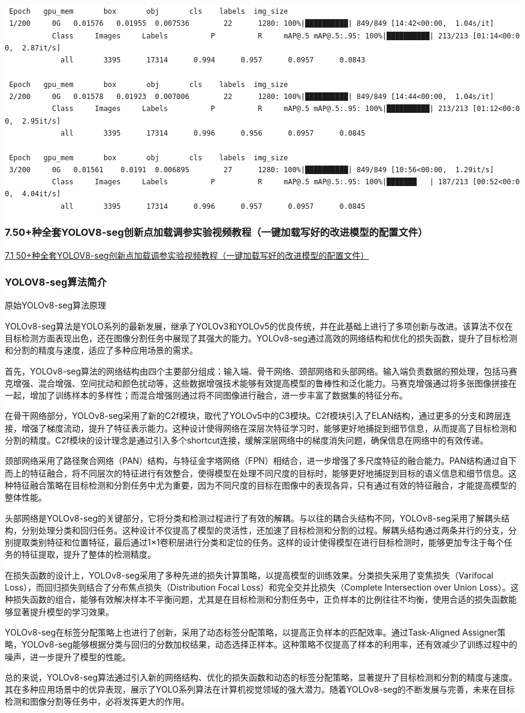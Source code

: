 
     Epoch   gpu_mem       box       obj       cls    labels  img_size
     1/200     0G   0.01576   0.01955  0.007536        22      1280: 100%|██████████| 849/849 [14:42<00:00,  1.04s/it]
               Class     Images     Labels          P          R     mAP@.5 mAP@.5:.95: 100%|██████████| 213/213 [01:14<00:00,  2.87it/s]
                 all       3395      17314      0.994      0.957      0.0957      0.0843

     Epoch   gpu_mem       box       obj       cls    labels  img_size
     2/200     0G   0.01578   0.01923  0.007006        22      1280: 100%|██████████| 849/849 [14:44<00:00,  1.04s/it]
               Class     Images     Labels          P          R     mAP@.5 mAP@.5:.95: 100%|██████████| 213/213 [01:12<00:00,  2.95it/s]
                 all       3395      17314      0.996      0.956      0.0957      0.0845

     Epoch   gpu_mem       box       obj       cls    labels  img_size
     3/200     0G   0.01561    0.0191  0.006895        27      1280: 100%|██████████| 849/849 [10:56<00:00,  1.29it/s]
               Class     Images     Labels          P          R     mAP@.5 mAP@.5:.95: 100%|███████   | 187/213 [00:52<00:00,  4.04it/s]
                 all       3395      17314      0.996      0.957      0.0957      0.0845




### 7.50+种全套YOLOV8-seg创新点加载调参实验视频教程（一键加载写好的改进模型的配置文件）

[7.1 50+种全套YOLOV8-seg创新点加载调参实验视频教程（一键加载写好的改进模型的配置文件）](https://www.bilibili.com/video/BV1Hw4VePEXv/?vd_source=bc9aec86d164b67a7004b996143742dc)

### YOLOV8-seg算法简介

原始YOLOv8-seg算法原理

YOLOv8-seg算法是YOLO系列的最新发展，继承了YOLOv3和YOLOv5的优良传统，并在此基础上进行了多项创新与改进。该算法不仅在目标检测方面表现出色，还在图像分割任务中展现了其强大的能力。YOLOv8-seg通过高效的网络结构和优化的损失函数，提升了目标检测和分割的精度与速度，适应了多种应用场景的需求。

首先，YOLOv8-seg算法的网络结构由四个主要部分组成：输入端、骨干网络、颈部网络和头部网络。输入端负责数据的预处理，包括马赛克增强、混合增强、空间扰动和颜色扰动等，这些数据增强技术能够有效提高模型的鲁棒性和泛化能力。马赛克增强通过将多张图像拼接在一起，增加了训练样本的多样性；而混合增强则通过将不同图像进行融合，进一步丰富了数据集的特征分布。

在骨干网络部分，YOLOv8-seg采用了新的C2f模块，取代了YOLOv5中的C3模块。C2f模块引入了ELAN结构，通过更多的分支和跨层连接，增强了梯度流动，提升了特征表示能力。这种设计使得网络在深层次特征学习时，能够更好地捕捉到细节信息，从而提高了目标检测和分割的精度。C2f模块的设计理念是通过引入多个shortcut连接，缓解深层网络中的梯度消失问题，确保信息在网络中的有效传递。

颈部网络采用了路径聚合网络（PAN）结构，与特征金字塔网络（FPN）相结合，进一步增强了多尺度特征的融合能力。PAN结构通过自下而上的特征融合，将不同层次的特征进行有效整合，使得模型在处理不同尺度的目标时，能够更好地捕捉到目标的语义信息和细节信息。这种特征融合策略在目标检测和分割任务中尤为重要，因为不同尺度的目标在图像中的表现各异，只有通过有效的特征融合，才能提高模型的整体性能。

头部网络是YOLOv8-seg的关键部分，它将分类和检测过程进行了有效的解耦。与以往的耦合头结构不同，YOLOv8-seg采用了解耦头结构，分别处理分类和回归任务。这种设计不仅提高了模型的灵活性，还加速了目标检测和分割的过程。解耦头结构通过两条并行的分支，分别提取类别特征和位置特征，最后通过1×1卷积层进行分类和定位的任务。这样的设计使得模型在进行目标检测时，能够更加专注于每个任务的特征提取，提升了整体的检测精度。

在损失函数的设计上，YOLOv8-seg采用了多种先进的损失计算策略，以提高模型的训练效果。分类损失采用了变焦损失（Varifocal Loss），而回归损失则结合了分布焦点损失（Distribution Focal Loss）和完全交并比损失（Complete Intersection over Union Loss）。这种损失函数的组合，能够有效解决样本不平衡问题，尤其是在目标检测和分割任务中，正负样本的比例往往不均衡，使用合适的损失函数能够显著提升模型的学习效果。

YOLOv8-seg在标签分配策略上也进行了创新，采用了动态标签分配策略，以提高正负样本的匹配效率。通过Task-Aligned Assigner策略，YOLOv8-seg能够根据分类与回归的分数加权结果，动态选择正样本。这种策略不仅提高了样本的利用率，还有效减少了训练过程中的噪声，进一步提升了模型的性能。

总的来说，YOLOv8-seg算法通过引入新的网络结构、优化的损失函数和动态的标签分配策略，显著提升了目标检测和分割的精度与速度。其在多种应用场景中的优异表现，展示了YOLO系列算法在计算机视觉领域的强大潜力。随着YOLOv8-seg的不断发展与完善，未来在目标检测和图像分割等任务中，必将发挥更大的作用。
